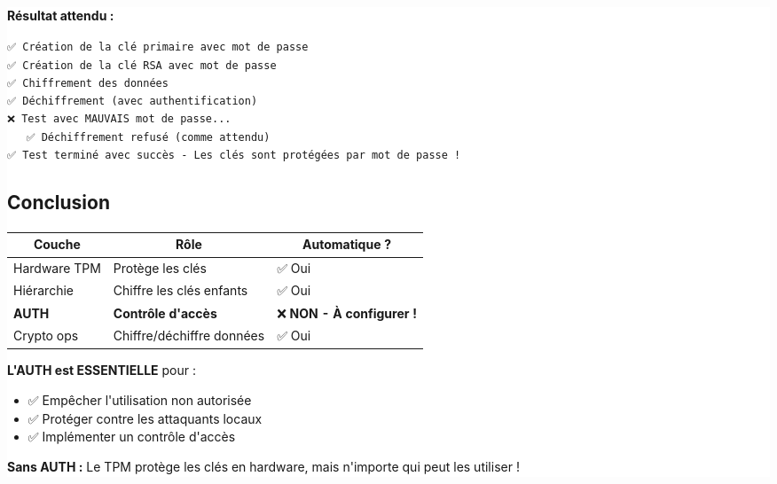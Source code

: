 **Résultat attendu :**
```
✅ Création de la clé primaire avec mot de passe
✅ Création de la clé RSA avec mot de passe
✅ Chiffrement des données
✅ Déchiffrement (avec authentification)
❌ Test avec MAUVAIS mot de passe...
   ✅ Déchiffrement refusé (comme attendu)
✅ Test terminé avec succès - Les clés sont protégées par mot de passe !
```

## Conclusion

| Couche | Rôle | Automatique ? |
|--------|------|---------------|
| Hardware TPM | Protège les clés | ✅ Oui |
| Hiérarchie | Chiffre les clés enfants | ✅ Oui |
| **AUTH** | **Contrôle d'accès** | ❌ **NON - À configurer !** |
| Crypto ops | Chiffre/déchiffre données | ✅ Oui |

**L'AUTH est ESSENTIELLE** pour :
- ✅ Empêcher l'utilisation non autorisée
- ✅ Protéger contre les attaquants locaux
- ✅ Implémenter un contrôle d'accès

**Sans AUTH :** Le TPM protège les clés en hardware, mais n'importe qui peut les utiliser !
